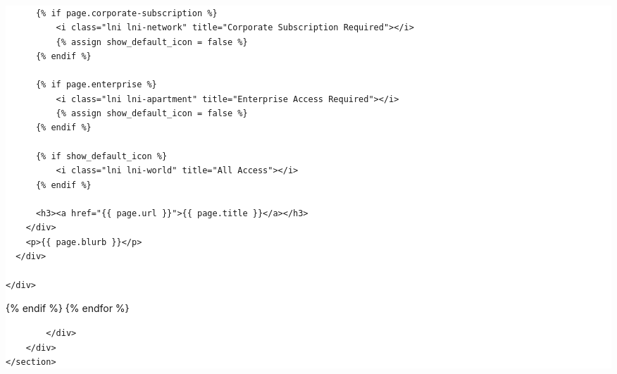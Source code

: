           {% if page.corporate-subscription %}
              <i class="lni lni-network" title="Corporate Subscription Required"></i>
              {% assign show_default_icon = false %}
          {% endif %}

          {% if page.enterprise %}
              <i class="lni lni-apartment" title="Enterprise Access Required"></i>
              {% assign show_default_icon = false %}
          {% endif %}

          {% if show_default_icon %}
              <i class="lni lni-world" title="All Access"></i>
          {% endif %}

          <h3><a href="{{ page.url }}">{{ page.title }}</a></h3>
        </div>
        <p>{{ page.blurb }}</p>
      </div>

    </div>
  {% endif %}
{% endfor %}
               
                
            </div>
        </div>
    </section>

<script>
  // Helper function to generate random data within a range
  function getRandomData(num, min, max) {
    return Array.from({ length: num }, () => Math.floor(Math.random() * (max - min + 1)) + min);
  }

  // 1. Daily Sign-ups Chart
  new Chart(document.getElementById('dailySignups'), {
    type: 'line',
    data: {
      labels: ['Mon', 'Tue', 'Wed', 'Thu', 'Fri', 'Sat', 'Sun'],
      datasets: [{
        label: 'Daily Sign-ups',
        data: getRandomData(7, 10, 50),
        borderColor: 'rgba(75, 192, 192, 1)',
        backgroundColor: 'rgba(75, 192, 192, 0.2)',
        fill: true
      }]
    },
    options: { responsive: true }
  });

  // 2.  Notifications Per Day
  new Chart(document.getElementById('opportunityNotifications'), {
    type: 'bar',
    data: {
      labels: ['Mon', 'Tue', 'Wed', 'Thu', 'Fri', 'Sat', 'Sun'],
      datasets: [{
        label: 'Opportunity Notifications Sent',
        data: getRandomData(7, 20, 100),
        backgroundColor: 'rgba(153, 102, 255, 0.6)',
      }]
    },
    options: { responsive: true }
  });

